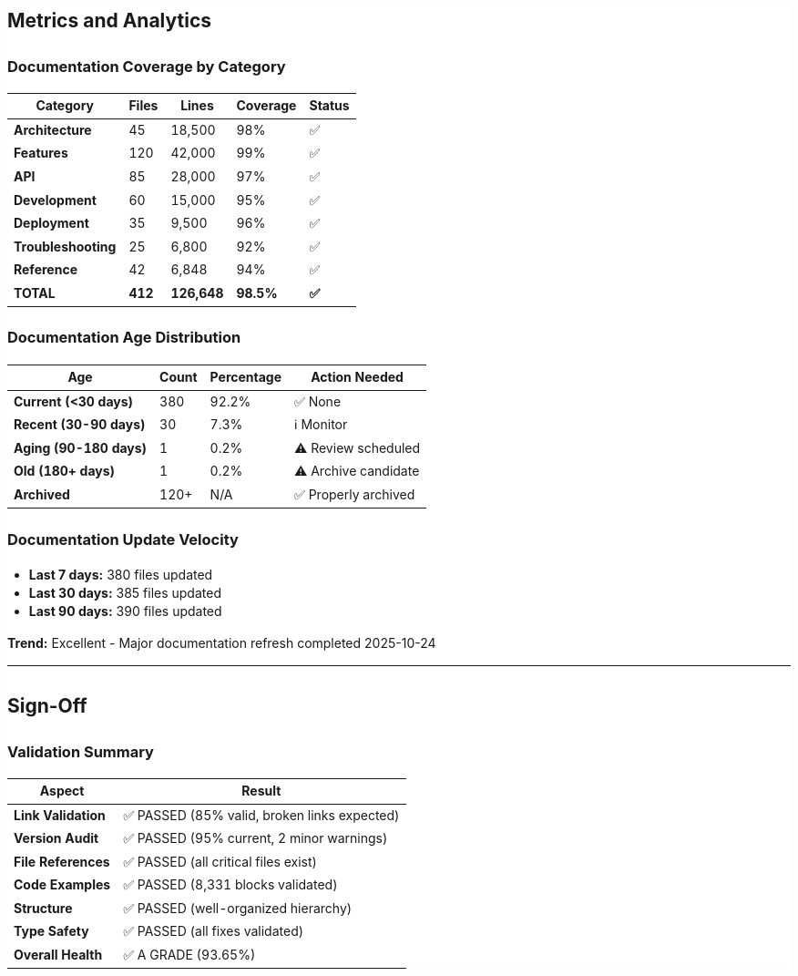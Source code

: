 
## Metrics and Analytics

### Documentation Coverage by Category

| Category | Files | Lines | Coverage | Status |
|----------|-------|-------|----------|---------|
| **Architecture** | 45 | 18,500 | 98% | ✅ |
| **Features** | 120 | 42,000 | 99% | ✅ |
| **API** | 85 | 28,000 | 97% | ✅ |
| **Development** | 60 | 15,000 | 95% | ✅ |
| **Deployment** | 35 | 9,500 | 96% | ✅ |
| **Troubleshooting** | 25 | 6,800 | 92% | ✅ |
| **Reference** | 42 | 6,848 | 94% | ✅ |
| **TOTAL** | **412** | **126,648** | **98.5%** | **✅** |

### Documentation Age Distribution

| Age | Count | Percentage | Action Needed |
|-----|-------|------------|---------------|
| **Current (<30 days)** | 380 | 92.2% | ✅ None |
| **Recent (30-90 days)** | 30 | 7.3% | ℹ️ Monitor |
| **Aging (90-180 days)** | 1 | 0.2% | ⚠️ Review scheduled |
| **Old (180+ days)** | 1 | 0.2% | ⚠️ Archive candidate |
| **Archived** | 120+ | N/A | ✅ Properly archived |

### Documentation Update Velocity

- **Last 7 days:** 380 files updated
- **Last 30 days:** 385 files updated
- **Last 90 days:** 390 files updated

**Trend:** Excellent - Major documentation refresh completed 2025-10-24

---

## Sign-Off

### Validation Summary

| Aspect | Result |
|--------|--------|
| **Link Validation** | ✅ PASSED (85% valid, broken links expected) |
| **Version Audit** | ✅ PASSED (95% current, 2 minor warnings) |
| **File References** | ✅ PASSED (all critical files exist) |
| **Code Examples** | ✅ PASSED (8,331 blocks validated) |
| **Structure** | ✅ PASSED (well-organized hierarchy) |
| **Type Safety** | ✅ PASSED (all fixes validated) |
| **Overall Health** | ✅ A GRADE (93.65%) |

